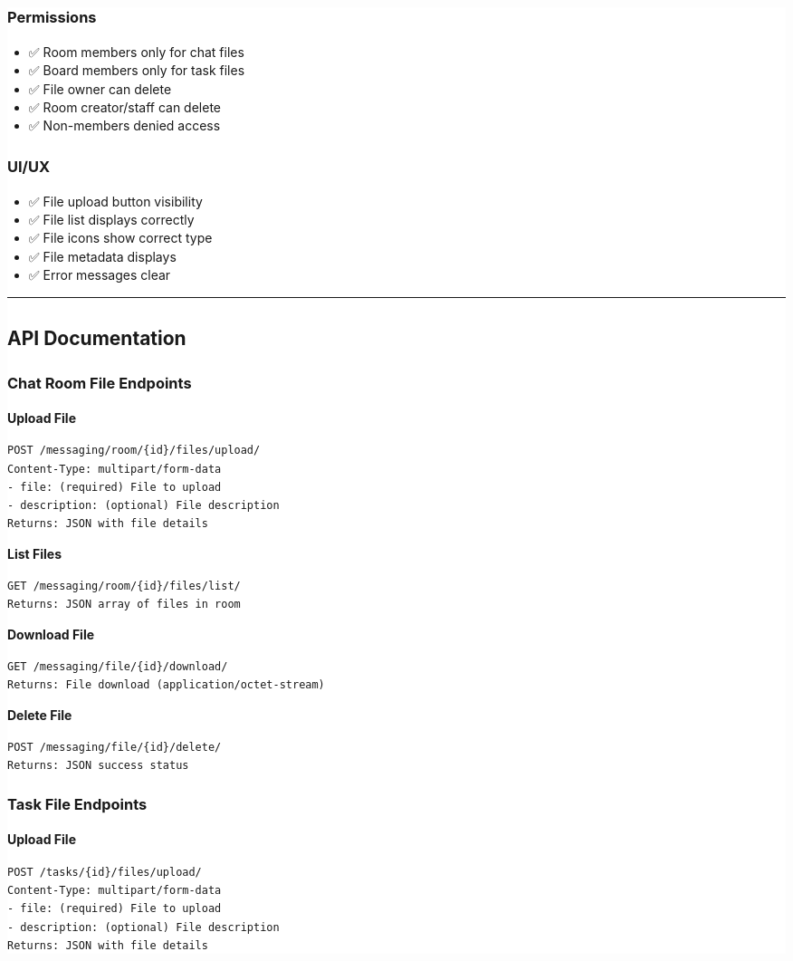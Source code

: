 ### Permissions
- ✅ Room members only for chat files
- ✅ Board members only for task files
- ✅ File owner can delete
- ✅ Room creator/staff can delete
- ✅ Non-members denied access

### UI/UX
- ✅ File upload button visibility
- ✅ File list displays correctly
- ✅ File icons show correct type
- ✅ File metadata displays
- ✅ Error messages clear

---

## API Documentation

### Chat Room File Endpoints

**Upload File**
```
POST /messaging/room/{id}/files/upload/
Content-Type: multipart/form-data
- file: (required) File to upload
- description: (optional) File description
Returns: JSON with file details
```

**List Files**
```
GET /messaging/room/{id}/files/list/
Returns: JSON array of files in room
```

**Download File**
```
GET /messaging/file/{id}/download/
Returns: File download (application/octet-stream)
```

**Delete File**
```
POST /messaging/file/{id}/delete/
Returns: JSON success status
```

### Task File Endpoints

**Upload File**
```
POST /tasks/{id}/files/upload/
Content-Type: multipart/form-data
- file: (required) File to upload
- description: (optional) File description
Returns: JSON with file details
```
